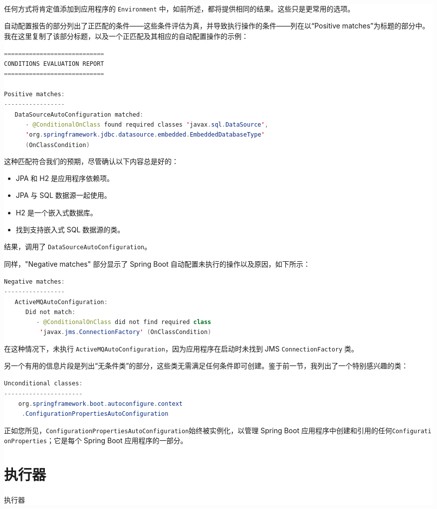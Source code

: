 任何方式将肯定值添加到应用程序的 `Environment` 中，如前所述，都将提供相同的结果。这些只是更常用的选项。

自动配置报告的部分列出了正匹配的条件——这些条件评估为真，并导致执行操作的条件——列在以“Positive matches”为标题的部分中。我在这里复制了该部分标题，以及一个正匹配及其相应的自动配置操作的示例：

```java
============================
CONDITIONS EVALUATION REPORT
============================

Positive matches:
-----------------
   DataSourceAutoConfiguration matched:
      - @ConditionalOnClass found required classes 'javax.sql.DataSource',
      'org.springframework.jdbc.datasource.embedded.EmbeddedDatabaseType'
      (OnClassCondition)
```

这种匹配符合我们的预期，尽管确认以下内容总是好的：

+   JPA 和 H2 是应用程序依赖项。

+   JPA 与 SQL 数据源一起使用。

+   H2 是一个嵌入式数据库。

+   找到支持嵌入式 SQL 数据源的类。

结果，调用了 `DataSourceAutoConfiguration`。

同样，"Negative matches" 部分显示了 Spring Boot 自动配置未执行的操作以及原因，如下所示：

```java
Negative matches:
-----------------
   ActiveMQAutoConfiguration:
      Did not match:
         - @ConditionalOnClass did not find required class
          'javax.jms.ConnectionFactory' (OnClassCondition)
```

在这种情况下，未执行 `ActiveMQAutoConfiguration`，因为应用程序在启动时未找到 JMS `ConnectionFactory` 类。

另一个有用的信息片段是列出“无条件类”的部分，这些类无需满足任何条件即可创建。鉴于前一节，我列出了一个特别感兴趣的类：

```java
Unconditional classes:
----------------------
    org.springframework.boot.autoconfigure.context
     .ConfigurationPropertiesAutoConfiguration
```

正如您所见，`ConfigurationPropertiesAutoConfiguration`始终被实例化，以管理 Spring Boot 应用程序中创建和引用的任何`ConfigurationProperties`；它是每个 Spring Boot 应用程序的一部分。

# 执行器

执行器
